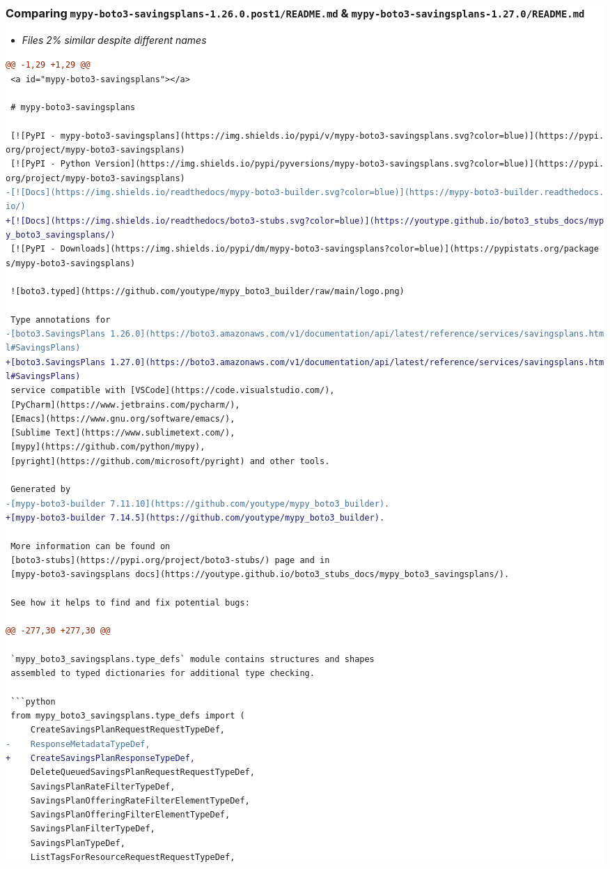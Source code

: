 ### Comparing `mypy-boto3-savingsplans-1.26.0.post1/README.md` & `mypy-boto3-savingsplans-1.27.0/README.md`

 * *Files 2% similar despite different names*

```diff
@@ -1,29 +1,29 @@
 <a id="mypy-boto3-savingsplans"></a>
 
 # mypy-boto3-savingsplans
 
 [![PyPI - mypy-boto3-savingsplans](https://img.shields.io/pypi/v/mypy-boto3-savingsplans.svg?color=blue)](https://pypi.org/project/mypy-boto3-savingsplans)
 [![PyPI - Python Version](https://img.shields.io/pypi/pyversions/mypy-boto3-savingsplans.svg?color=blue)](https://pypi.org/project/mypy-boto3-savingsplans)
-[![Docs](https://img.shields.io/readthedocs/mypy-boto3-builder.svg?color=blue)](https://mypy-boto3-builder.readthedocs.io/)
+[![Docs](https://img.shields.io/readthedocs/boto3-stubs.svg?color=blue)](https://youtype.github.io/boto3_stubs_docs/mypy_boto3_savingsplans/)
 [![PyPI - Downloads](https://img.shields.io/pypi/dm/mypy-boto3-savingsplans?color=blue)](https://pypistats.org/packages/mypy-boto3-savingsplans)
 
 ![boto3.typed](https://github.com/youtype/mypy_boto3_builder/raw/main/logo.png)
 
 Type annotations for
-[boto3.SavingsPlans 1.26.0](https://boto3.amazonaws.com/v1/documentation/api/latest/reference/services/savingsplans.html#SavingsPlans)
+[boto3.SavingsPlans 1.27.0](https://boto3.amazonaws.com/v1/documentation/api/latest/reference/services/savingsplans.html#SavingsPlans)
 service compatible with [VSCode](https://code.visualstudio.com/),
 [PyCharm](https://www.jetbrains.com/pycharm/),
 [Emacs](https://www.gnu.org/software/emacs/),
 [Sublime Text](https://www.sublimetext.com/),
 [mypy](https://github.com/python/mypy),
 [pyright](https://github.com/microsoft/pyright) and other tools.
 
 Generated by
-[mypy-boto3-builder 7.11.10](https://github.com/youtype/mypy_boto3_builder).
+[mypy-boto3-builder 7.14.5](https://github.com/youtype/mypy_boto3_builder).
 
 More information can be found on
 [boto3-stubs](https://pypi.org/project/boto3-stubs/) page and in
 [mypy-boto3-savingsplans docs](https://youtype.github.io/boto3_stubs_docs/mypy_boto3_savingsplans/).
 
 See how it helps to find and fix potential bugs:
 
@@ -277,30 +277,30 @@
 
 `mypy_boto3_savingsplans.type_defs` module contains structures and shapes
 assembled to typed dictionaries for additional type checking.
 
 ```python
 from mypy_boto3_savingsplans.type_defs import (
     CreateSavingsPlanRequestRequestTypeDef,
-    ResponseMetadataTypeDef,
+    CreateSavingsPlanResponseTypeDef,
     DeleteQueuedSavingsPlanRequestRequestTypeDef,
     SavingsPlanRateFilterTypeDef,
     SavingsPlanOfferingRateFilterElementTypeDef,
     SavingsPlanOfferingFilterElementTypeDef,
     SavingsPlanFilterTypeDef,
     SavingsPlanTypeDef,
     ListTagsForResourceRequestRequestTypeDef,
```